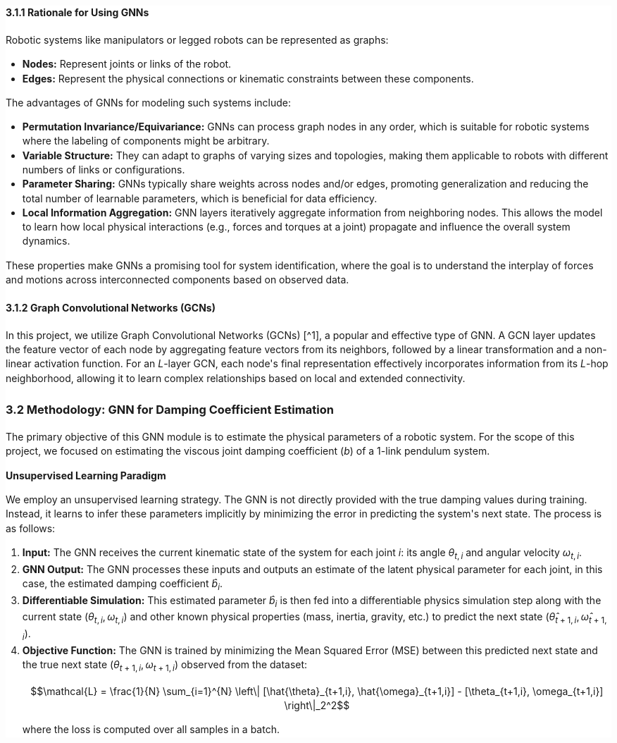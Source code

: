 #### 3.1.1 Rationale for Using GNNs
Robotic systems like manipulators or legged robots can be represented as graphs:
-   **Nodes:** Represent joints or links of the robot.
-   **Edges:** Represent the physical connections or kinematic constraints between these components.

The advantages of GNNs for modeling such systems include:
-   **Permutation Invariance/Equivariance:** GNNs can process graph nodes in any order, which is suitable for robotic systems where the labeling of components might be arbitrary.
-   **Variable Structure:** They can adapt to graphs of varying sizes and topologies, making them applicable to robots with different numbers of links or configurations.
-   **Parameter Sharing:** GNNs typically share weights across nodes and/or edges, promoting generalization and reducing the total number of learnable parameters, which is beneficial for data efficiency.
-   **Local Information Aggregation:** GNN layers iteratively aggregate information from neighboring nodes. This allows the model to learn how local physical interactions (e.g., forces and torques at a joint) propagate and influence the overall system dynamics.

These properties make GNNs a promising tool for system identification, where the goal is to understand the interplay of forces and motions across interconnected components based on observed data.

#### 3.1.2 Graph Convolutional Networks (GCNs)
In this project, we utilize Graph Convolutional Networks (GCNs) [^1], a popular and effective type of GNN. A GCN layer updates the feature vector of each node by aggregating feature vectors from its neighbors, followed by a linear transformation and a non-linear activation function. For an $L$-layer GCN, each node's final representation effectively incorporates information from its $L$-hop neighborhood, allowing it to learn complex relationships based on local and extended connectivity.


### 3.2 Methodology: GNN for Damping Coefficient Estimation

The primary objective of this GNN module is to estimate the physical parameters of a robotic system. For the scope of this project, we focused on estimating the viscous joint damping coefficient ($b$) of a 1-link pendulum system.

**Unsupervised Learning Paradigm**

We employ an unsupervised learning strategy. The GNN is not directly provided with the true damping values during training. Instead, it learns to infer these parameters implicitly by minimizing the error in predicting the system's next state. The process is as follows:

1.  **Input:** The GNN receives the current kinematic state of the system for each joint $i$: its angle $\theta_{t,i}$ and angular velocity $\omega_{t,i}$.
2.  **GNN Output:** The GNN processes these inputs and outputs an estimate of the latent physical parameter for each joint, in this case, the estimated damping coefficient $\hat{b}_i$.
3.  **Differentiable Simulation:** This estimated parameter $\hat{b}_i$ is then fed into a differentiable physics simulation step along with the current state $(\theta_{t,i}, \omega_{t,i})$ and other known physical properties (mass, inertia, gravity, etc.) to predict the next state $(\hat{\theta}_{t+1,i}, \hat{\omega}_{t+1,i})$.
4.  **Objective Function:** The GNN is trained by minimizing the Mean Squared Error (MSE) between this predicted next state and the true next state $(\theta_{t+1,i}, \omega_{t+1,i})$ observed from the dataset:
    ```math
    \mathcal{L} = \frac{1}{N} \sum_{i=1}^{N} \left\| [\hat{\theta}_{t+1,i}, \hat{\omega}_{t+1,i}] - [\theta_{t+1,i}, \omega_{t+1,i}] \right\|_2^2
    ```
    where the loss is computed over all samples in a batch.
